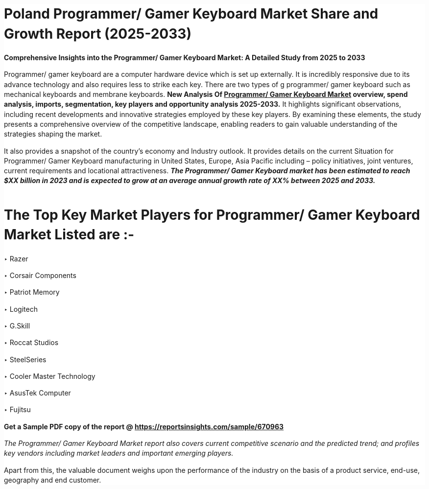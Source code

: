  # Poland Programmer/ Gamer Keyboard Market Share and Growth Report (2025-2033)

<strong>Comprehensive Insights into the Programmer/ Gamer Keyboard Market: A Detailed Study from 2025 to 2033</strong>

Programmer/ gamer keyboard are a computer hardware device which is set up externally. It is incredibly responsive due to its advance technology and also requires less to strike each key. There are two types of g programmer/ gamer keyboard such as mechanical keyboards and membrane keyboards. <strong>New Analysis Of <a href=https://www.reportsinsights.com/sample/670963>Programmer/ Gamer Keyboard Market</a> overview, spend analysis, imports, segmentation, key players and opportunity analysis 2025-2033.</strong> It highlights significant observations, including recent developments and innovative strategies employed by these key players. By examining these elements, the study presents a comprehensive overview of the competitive landscape, enabling readers to gain valuable understanding of the strategies shaping the market.

It also provides a snapshot of the country’s economy and Industry outlook. It provides details on the current Situation for Programmer/ Gamer Keyboard manufacturing in United States, Europe, Asia Pacific including – policy initiatives, joint ventures, current requirements and locational attractiveness. <strong><em>The Programmer/ Gamer Keyboard market has been estimated to reach $XX billion in 2023 and is expected to grow at an average annual growth rate of XX% between 2025 and 2033.</em></strong>

# <strong>The Top Key Market Players for Programmer/ Gamer Keyboard Market Listed are :-</strong> 

‣ Razer

‣ Corsair Components

‣ Patriot Memory

‣ Logitech

‣ G.Skill

‣ Roccat Studios

‣ SteelSeries

‣ Cooler Master Technology

‣ AsusTek Computer

‣ Fujitsu

<strong>Get a Sample PDF copy of the report @ <a href=https://reportsinsights.com/sample/670963>https://reportsinsights.com/sample/670963</a></strong>

<em>The Programmer/ Gamer Keyboard Market report also covers current competitive scenario and the predicted trend; and profiles key vendors including market leaders and important emerging players.</em>

Apart from this, the valuable document weighs upon the performance of the industry on the basis of a product service, end-use, geography and end customer.
